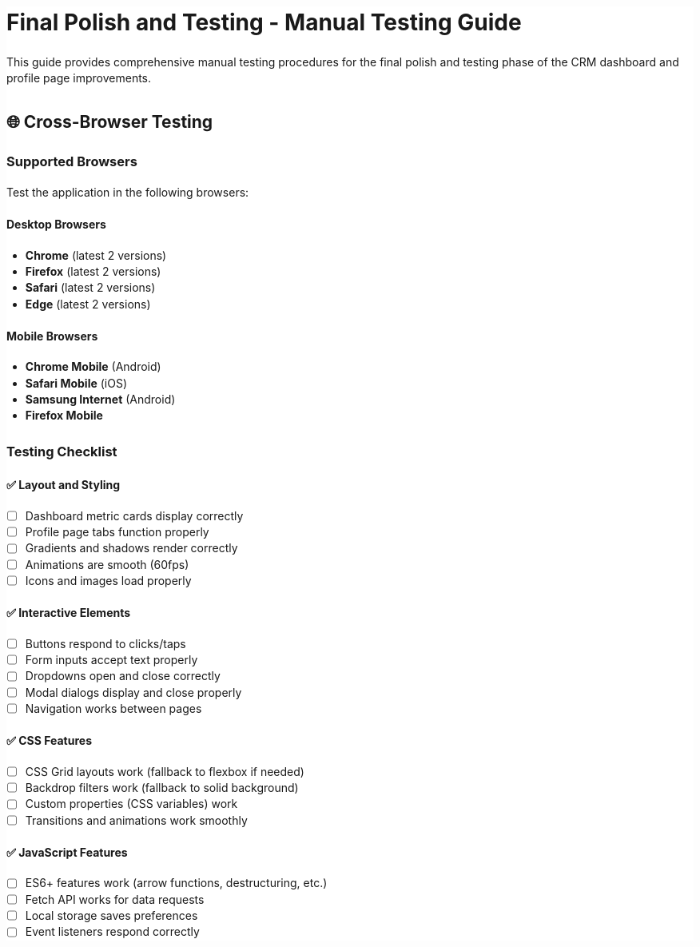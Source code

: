 # Final Polish and Testing - Manual Testing Guide

This guide provides comprehensive manual testing procedures for the final polish and testing phase of the CRM dashboard and profile page improvements.

## 🌐 Cross-Browser Testing

### Supported Browsers
Test the application in the following browsers:

#### Desktop Browsers
- **Chrome** (latest 2 versions)
- **Firefox** (latest 2 versions)
- **Safari** (latest 2 versions)
- **Edge** (latest 2 versions)

#### Mobile Browsers
- **Chrome Mobile** (Android)
- **Safari Mobile** (iOS)
- **Samsung Internet** (Android)
- **Firefox Mobile**

### Testing Checklist

#### ✅ Layout and Styling
- [ ] Dashboard metric cards display correctly
- [ ] Profile page tabs function properly
- [ ] Gradients and shadows render correctly
- [ ] Animations are smooth (60fps)
- [ ] Icons and images load properly

#### ✅ Interactive Elements
- [ ] Buttons respond to clicks/taps
- [ ] Form inputs accept text properly
- [ ] Dropdowns open and close correctly
- [ ] Modal dialogs display and close properly
- [ ] Navigation works between pages

#### ✅ CSS Features
- [ ] CSS Grid layouts work (fallback to flexbox if needed)
- [ ] Backdrop filters work (fallback to solid background)
- [ ] Custom properties (CSS variables) work
- [ ] Transitions and animations work smoothly

#### ✅ JavaScript Features
- [ ] ES6+ features work (arrow functions, destructuring, etc.)
- [ ] Fetch API works for data requests
- [ ] Local storage saves preferences
- [ ] Event listeners respond correctly
